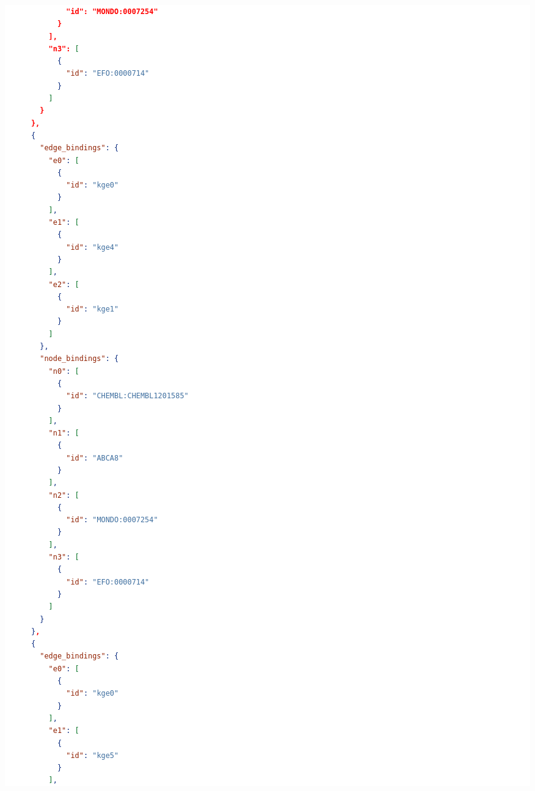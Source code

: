 ```json
              "id": "MONDO:0007254"
            }
          ],
          "n3": [
            {
              "id": "EFO:0000714"
            }
          ]
        }
      },
      {
        "edge_bindings": {
          "e0": [
            {
              "id": "kge0"
            }
          ],
          "e1": [
            {
              "id": "kge4"
            }
          ],
          "e2": [
            {
              "id": "kge1"
            }
          ]
        },
        "node_bindings": {
          "n0": [
            {
              "id": "CHEMBL:CHEMBL1201585"
            }
          ],
          "n1": [
            {
              "id": "ABCA8"
            }
          ],
          "n2": [
            {
              "id": "MONDO:0007254"
            }
          ],
          "n3": [
            {
              "id": "EFO:0000714"
            }
          ]
        }
      },
      {
        "edge_bindings": {
          "e0": [
            {
              "id": "kge0"
            }
          ],
          "e1": [
            {
              "id": "kge5"
            }
          ],
```